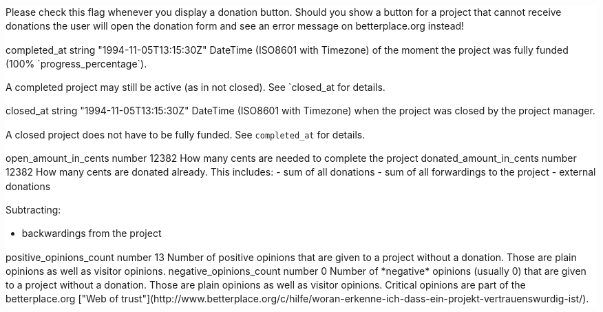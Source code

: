 Please check this flag whenever you display a donation button.
Should you show a button for a project that cannot receive donations
the user will open the donation form and see an error message on
betterplace.org instead!
</td>
    </tr>
    <tr>
      <th align="left">completed_at</th>
      <td>string</td>
      <td>"1994-11-05T13:15:30Z"</td>
      <td>DateTime (ISO8601 with Timezone) of the moment the project was fully
funded (100% `progress_percentage`).

A completed project may still be active (as in not closed).
See `closed_at for details.
</td>
    </tr>
    <tr>
      <th align="left">closed_at</th>
      <td>string</td>
      <td>"1994-11-05T13:15:30Z"</td>
      <td>DateTime (ISO8601 with Timezone) when the project was closed by the
project manager.

A closed project does not have to be fully funded.
See `completed_at` for details.
</td>
    </tr>
    <tr>
      <th align="left">open_amount_in_cents</th>
      <td>number</td>
      <td>12382</td>
      <td>How many cents are needed to complete the project</td>
    </tr>
    <tr>
      <th align="left">donated_amount_in_cents</th>
      <td>number</td>
      <td>12382</td>
      <td>How many cents are donated already.
This includes:
- sum of all donations
- sum of all forwardings to the project
- external donations

Subtracting:
- backwardings from the project
</td>
    </tr>
    <tr>
      <th align="left">positive_opinions_count</th>
      <td>number</td>
      <td>13</td>
      <td>Number of positive opinions that are given to a project without a donation.
Those are plain opinions as well as visitor opinions.
</td>
    </tr>
    <tr>
      <th align="left">negative_opinions_count</th>
      <td>number</td>
      <td>0</td>
      <td>Number of *negative* opinions (usually 0) that are given to a project without a donation.
Those are plain opinions as well as visitor opinions.
Critical opinions are part of the betterplace.org
["Web of trust"](http://www.betterplace.org/c/hilfe/woran-erkenne-ich-dass-ein-projekt-vertrauenswurdig-ist/).